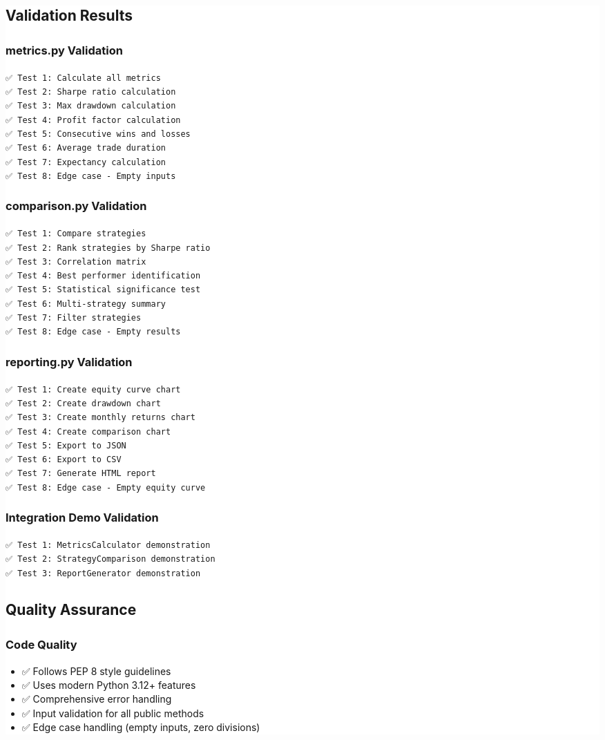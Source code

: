 ## Validation Results

### metrics.py Validation
```
✅ Test 1: Calculate all metrics
✅ Test 2: Sharpe ratio calculation
✅ Test 3: Max drawdown calculation
✅ Test 4: Profit factor calculation
✅ Test 5: Consecutive wins and losses
✅ Test 6: Average trade duration
✅ Test 7: Expectancy calculation
✅ Test 8: Edge case - Empty inputs
```

### comparison.py Validation
```
✅ Test 1: Compare strategies
✅ Test 2: Rank strategies by Sharpe ratio
✅ Test 3: Correlation matrix
✅ Test 4: Best performer identification
✅ Test 5: Statistical significance test
✅ Test 6: Multi-strategy summary
✅ Test 7: Filter strategies
✅ Test 8: Edge case - Empty results
```

### reporting.py Validation
```
✅ Test 1: Create equity curve chart
✅ Test 2: Create drawdown chart
✅ Test 3: Create monthly returns chart
✅ Test 4: Create comparison chart
✅ Test 5: Export to JSON
✅ Test 6: Export to CSV
✅ Test 7: Generate HTML report
✅ Test 8: Edge case - Empty equity curve
```

### Integration Demo Validation
```
✅ Test 1: MetricsCalculator demonstration
✅ Test 2: StrategyComparison demonstration
✅ Test 3: ReportGenerator demonstration
```

## Quality Assurance

### Code Quality
- ✅ Follows PEP 8 style guidelines
- ✅ Uses modern Python 3.12+ features
- ✅ Comprehensive error handling
- ✅ Input validation for all public methods
- ✅ Edge case handling (empty inputs, zero divisions)
